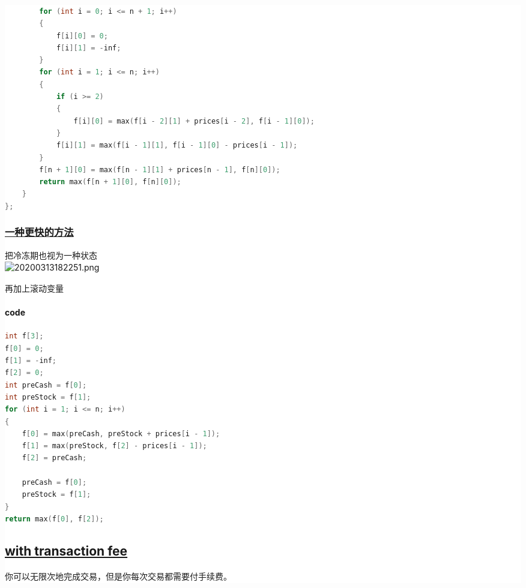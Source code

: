 ```cpp
        for (int i = 0; i <= n + 1; i++)
        {
            f[i][0] = 0;
            f[i][1] = -inf;
        }
        for (int i = 1; i <= n; i++)
        {
            if (i >= 2)
            {
                f[i][0] = max(f[i - 2][1] + prices[i - 2], f[i - 1][0]);
            }
            f[i][1] = max(f[i - 1][1], f[i - 1][0] - prices[i - 1]);
        }
        f[n + 1][0] = max(f[n - 1][1] + prices[n - 1], f[n][0]);
        return max(f[n + 1][0], f[n][0]);
    }
};
```

### [一种更快的方法](https://leetcode-cn.com/problems/best-time-to-buy-and-sell-stock-with-cooldown/solution/dong-tai-gui-hua-by-liweiwei1419-5/)
把冷冻期也视为一种状态  
![20200313182251.png](https://raw.githubusercontent.com/doutv/Picbed/master/img/20200313182251.png)

再加上滚动变量
#### code
```cpp
int f[3];
f[0] = 0;
f[1] = -inf;
f[2] = 0;
int preCash = f[0];
int preStock = f[1];
for (int i = 1; i <= n; i++)
{
    f[0] = max(preCash, preStock + prices[i - 1]);
    f[1] = max(preStock, f[2] - prices[i - 1]);
    f[2] = preCash;

    preCash = f[0];
    preStock = f[1];
}
return max(f[0], f[2]);
```
## [with transaction fee](https://leetcode-cn.com/problems/best-time-to-buy-and-sell-stock-with-transaction-fee/)
你可以无限次地完成交易，但是你每次交易都需要付手续费。
